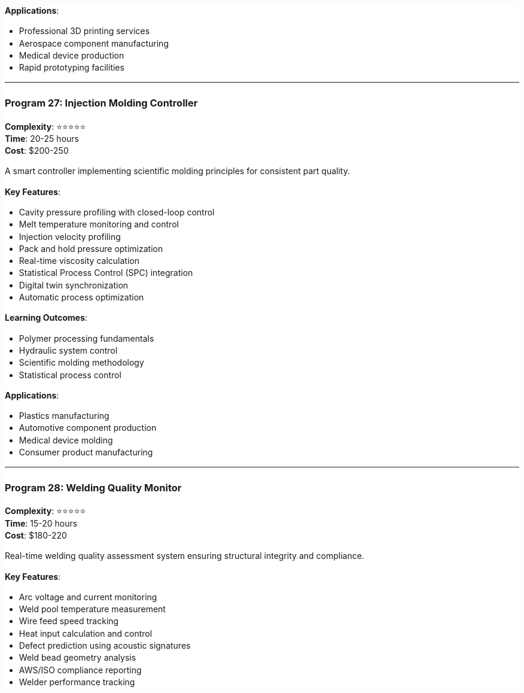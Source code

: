 **Applications**:
- Professional 3D printing services
- Aerospace component manufacturing
- Medical device production
- Rapid prototyping facilities

---

### Program 27: Injection Molding Controller
**Complexity**: ⭐⭐⭐⭐⭐  
**Time**: 20-25 hours  
**Cost**: $200-250

A smart controller implementing scientific molding principles for consistent part quality.

**Key Features**:
- Cavity pressure profiling with closed-loop control
- Melt temperature monitoring and control
- Injection velocity profiling
- Pack and hold pressure optimization
- Real-time viscosity calculation
- Statistical Process Control (SPC) integration
- Digital twin synchronization
- Automatic process optimization

**Learning Outcomes**:
- Polymer processing fundamentals
- Hydraulic system control
- Scientific molding methodology
- Statistical process control

**Applications**:
- Plastics manufacturing
- Automotive component production
- Medical device molding
- Consumer product manufacturing

---

### Program 28: Welding Quality Monitor
**Complexity**: ⭐⭐⭐⭐⭐  
**Time**: 15-20 hours  
**Cost**: $180-220

Real-time welding quality assessment system ensuring structural integrity and compliance.

**Key Features**:
- Arc voltage and current monitoring
- Weld pool temperature measurement
- Wire feed speed tracking
- Heat input calculation and control
- Defect prediction using acoustic signatures
- Weld bead geometry analysis
- AWS/ISO compliance reporting
- Welder performance tracking
